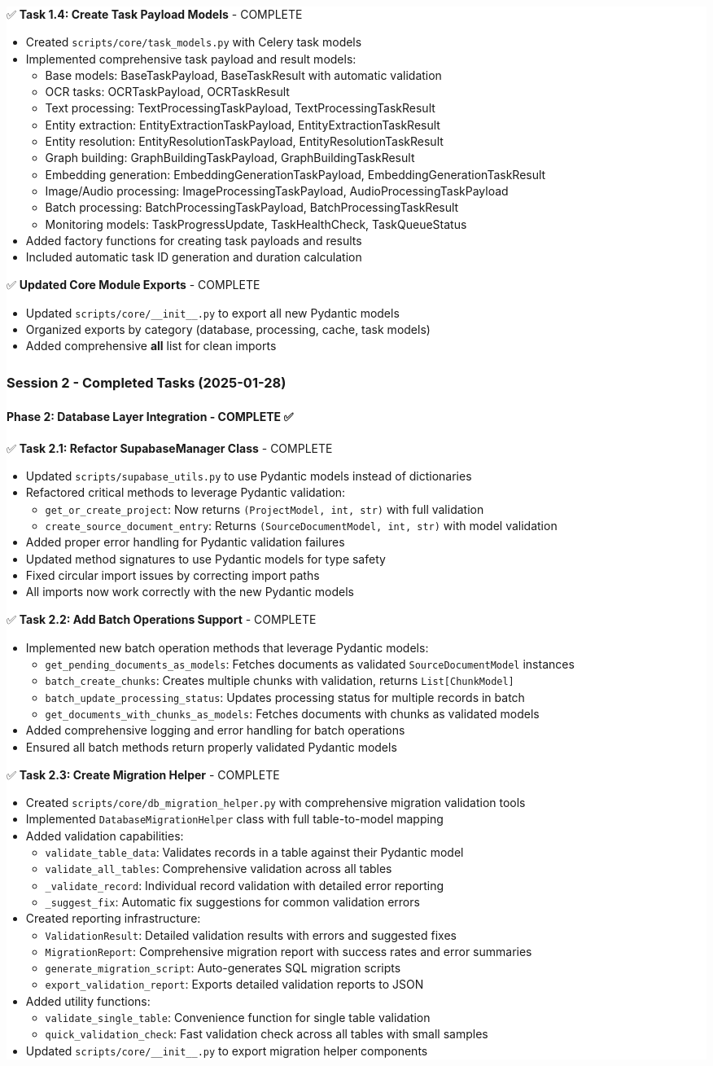 ✅ **Task 1.4: Create Task Payload Models** - COMPLETE
- Created `scripts/core/task_models.py` with Celery task models
- Implemented comprehensive task payload and result models:
  - Base models: BaseTaskPayload, BaseTaskResult with automatic validation
  - OCR tasks: OCRTaskPayload, OCRTaskResult
  - Text processing: TextProcessingTaskPayload, TextProcessingTaskResult
  - Entity extraction: EntityExtractionTaskPayload, EntityExtractionTaskResult
  - Entity resolution: EntityResolutionTaskPayload, EntityResolutionTaskResult
  - Graph building: GraphBuildingTaskPayload, GraphBuildingTaskResult
  - Embedding generation: EmbeddingGenerationTaskPayload, EmbeddingGenerationTaskResult
  - Image/Audio processing: ImageProcessingTaskPayload, AudioProcessingTaskPayload
  - Batch processing: BatchProcessingTaskPayload, BatchProcessingTaskResult
  - Monitoring models: TaskProgressUpdate, TaskHealthCheck, TaskQueueStatus
- Added factory functions for creating task payloads and results
- Included automatic task ID generation and duration calculation

✅ **Updated Core Module Exports** - COMPLETE
- Updated `scripts/core/__init__.py` to export all new Pydantic models
- Organized exports by category (database, processing, cache, task models)
- Added comprehensive __all__ list for clean imports

### Session 2 - Completed Tasks (2025-01-28)

#### Phase 2: Database Layer Integration - COMPLETE ✅

✅ **Task 2.1: Refactor SupabaseManager Class** - COMPLETE
- Updated `scripts/supabase_utils.py` to use Pydantic models instead of dictionaries
- Refactored critical methods to leverage Pydantic validation:
  - `get_or_create_project`: Now returns `(ProjectModel, int, str)` with full validation
  - `create_source_document_entry`: Returns `(SourceDocumentModel, int, str)` with model validation
- Added proper error handling for Pydantic validation failures
- Updated method signatures to use Pydantic models for type safety
- Fixed circular import issues by correcting import paths
- All imports now work correctly with the new Pydantic models

✅ **Task 2.2: Add Batch Operations Support** - COMPLETE
- Implemented new batch operation methods that leverage Pydantic models:
  - `get_pending_documents_as_models`: Fetches documents as validated `SourceDocumentModel` instances
  - `batch_create_chunks`: Creates multiple chunks with validation, returns `List[ChunkModel]`
  - `batch_update_processing_status`: Updates processing status for multiple records in batch
  - `get_documents_with_chunks_as_models`: Fetches documents with chunks as validated models
- Added comprehensive logging and error handling for batch operations
- Ensured all batch methods return properly validated Pydantic models

✅ **Task 2.3: Create Migration Helper** - COMPLETE
- Created `scripts/core/db_migration_helper.py` with comprehensive migration validation tools
- Implemented `DatabaseMigrationHelper` class with full table-to-model mapping
- Added validation capabilities:
  - `validate_table_data`: Validates records in a table against their Pydantic model
  - `validate_all_tables`: Comprehensive validation across all tables
  - `_validate_record`: Individual record validation with detailed error reporting
  - `_suggest_fix`: Automatic fix suggestions for common validation errors
- Created reporting infrastructure:
  - `ValidationResult`: Detailed validation results with errors and suggested fixes
  - `MigrationReport`: Comprehensive migration report with success rates and error summaries
  - `generate_migration_script`: Auto-generates SQL migration scripts
  - `export_validation_report`: Exports detailed validation reports to JSON
- Added utility functions:
  - `validate_single_table`: Convenience function for single table validation
  - `quick_validation_check`: Fast validation check across all tables with small samples
- Updated `scripts/core/__init__.py` to export migration helper components
